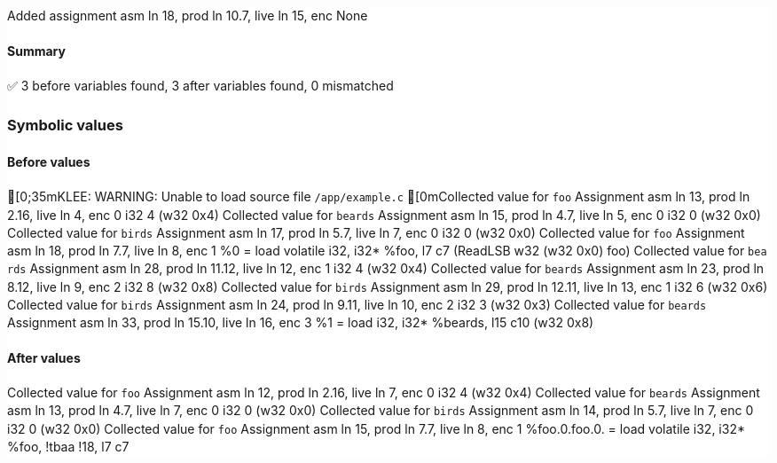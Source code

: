   Added assignment asm ln 18, prod ln 10.7, live ln 15, enc None

#### Summary

✅ 3 before variables found, 3 after variables found, 0 mismatched

### Symbolic values

#### Before values

[0;35mKLEE: WARNING: Unable to load source file `/app/example.c`
[0mCollected value for `foo`
  Assignment asm ln 13, prod ln 2.16, live ln 4, enc 0
  i32 4
  (w32 0x4)
Collected value for `beards`
  Assignment asm ln 15, prod ln 4.7, live ln 5, enc 0
  i32 0
  (w32 0x0)
Collected value for `birds`
  Assignment asm ln 17, prod ln 5.7, live ln 7, enc 0
  i32 0
  (w32 0x0)
Collected value for `foo`
  Assignment asm ln 18, prod ln 7.7, live ln 8, enc 1
  %0 = load volatile i32, i32* %foo, l7 c7
  (ReadLSB w32 (w32 0x0) foo)
Collected value for `beards`
  Assignment asm ln 28, prod ln 11.12, live ln 12, enc 1
  i32 4
  (w32 0x4)
Collected value for `beards`
  Assignment asm ln 23, prod ln 8.12, live ln 9, enc 2
  i32 8
  (w32 0x8)
Collected value for `birds`
  Assignment asm ln 29, prod ln 12.11, live ln 13, enc 1
  i32 6
  (w32 0x6)
Collected value for `birds`
  Assignment asm ln 24, prod ln 9.11, live ln 10, enc 2
  i32 3
  (w32 0x3)
Collected value for `beards`
  Assignment asm ln 33, prod ln 15.10, live ln 16, enc 3
  %1 = load i32, i32* %beards, l15 c10
  (w32 0x8)

#### After values

Collected value for `foo`
  Assignment asm ln 12, prod ln 2.16, live ln 7, enc 0
  i32 4
  (w32 0x4)
Collected value for `beards`
  Assignment asm ln 13, prod ln 4.7, live ln 7, enc 0
  i32 0
  (w32 0x0)
Collected value for `birds`
  Assignment asm ln 14, prod ln 5.7, live ln 7, enc 0
  i32 0
  (w32 0x0)
Collected value for `foo`
  Assignment asm ln 15, prod ln 7.7, live ln 8, enc 1
  %foo.0.foo.0. = load volatile i32, i32* %foo, !tbaa !18, l7 c7